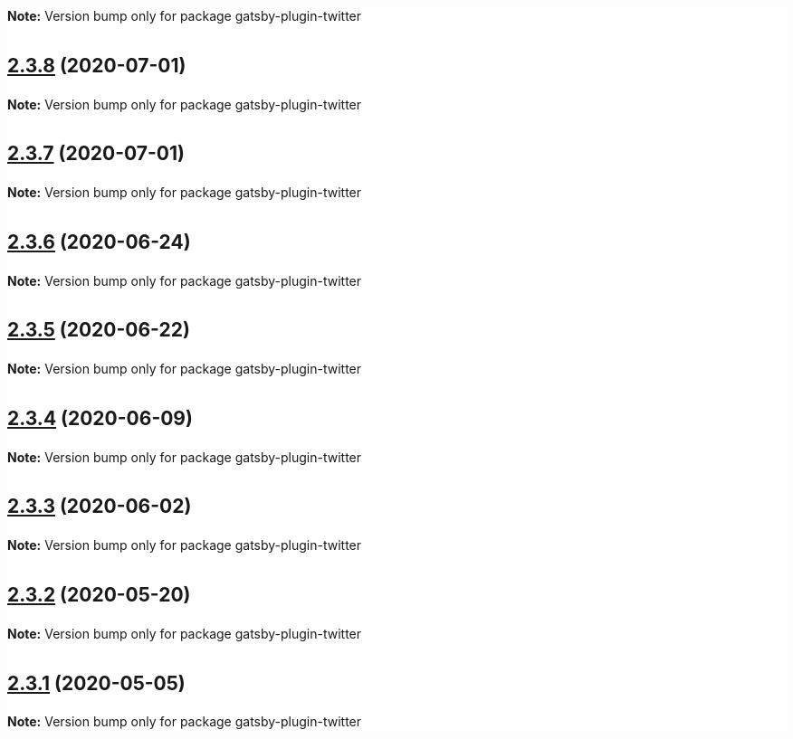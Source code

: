 **Note:** Version bump only for package gatsby-plugin-twitter

## [2.3.8](https://github.com/gatsbyjs/gatsby/compare/gatsby-plugin-twitter@2.3.7...gatsby-plugin-twitter@2.3.8) (2020-07-01)

**Note:** Version bump only for package gatsby-plugin-twitter

## [2.3.7](https://github.com/gatsbyjs/gatsby/compare/gatsby-plugin-twitter@2.3.6...gatsby-plugin-twitter@2.3.7) (2020-07-01)

**Note:** Version bump only for package gatsby-plugin-twitter

## [2.3.6](https://github.com/gatsbyjs/gatsby/compare/gatsby-plugin-twitter@2.3.5...gatsby-plugin-twitter@2.3.6) (2020-06-24)

**Note:** Version bump only for package gatsby-plugin-twitter

## [2.3.5](https://github.com/gatsbyjs/gatsby/compare/gatsby-plugin-twitter@2.3.4...gatsby-plugin-twitter@2.3.5) (2020-06-22)

**Note:** Version bump only for package gatsby-plugin-twitter

## [2.3.4](https://github.com/gatsbyjs/gatsby/compare/gatsby-plugin-twitter@2.3.3...gatsby-plugin-twitter@2.3.4) (2020-06-09)

**Note:** Version bump only for package gatsby-plugin-twitter

## [2.3.3](https://github.com/gatsbyjs/gatsby/compare/gatsby-plugin-twitter@2.3.2...gatsby-plugin-twitter@2.3.3) (2020-06-02)

**Note:** Version bump only for package gatsby-plugin-twitter

## [2.3.2](https://github.com/gatsbyjs/gatsby/compare/gatsby-plugin-twitter@2.3.1...gatsby-plugin-twitter@2.3.2) (2020-05-20)

**Note:** Version bump only for package gatsby-plugin-twitter

## [2.3.1](https://github.com/gatsbyjs/gatsby/compare/gatsby-plugin-twitter@2.3.0...gatsby-plugin-twitter@2.3.1) (2020-05-05)

**Note:** Version bump only for package gatsby-plugin-twitter
